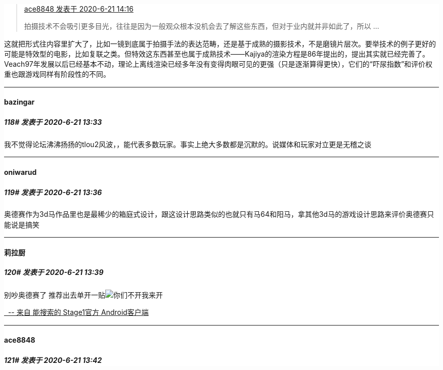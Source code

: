 

<blockquote><a href="httphttps://bbs.saraba1st.com/2b/forum.php?mod=redirect&amp;goto=findpost&amp;pid=47888798&amp;ptid=1943015" target="_blank">ace8848 发表于 2020-6-21 14:16</a>

拍摄技术不会吸引更多目光，往往是因为一般观众根本没机会去了解这些东西，但对于业内就并非如此了，所以 ...</blockquote>
这就把形式往内容里扩大了，比如一镜到底属于拍摄手法的表达范畴，还是基于成熟的摄影技术，不是磨镜片层次。要举技术的例子更好的可能是特效型的电影，比如复联之类。但特效这东西甚至也属于成熟技术——Kajiya的渲染方程是86年提出的，提出其实就已经完善了。Veach97年发展以后已经基本不动，理论上离线渲染已经多年没有变得肉眼可见的更强（只是逐渐算得更快），它们的“吓尿指数”和评价权重也跟游戏同样有阶段性的不同。







-----

####  bazingar  
##### 118#       发表于 2020-6-21 13:33




我不觉得论坛沸沸扬扬的tlou2风波，，能代表多数玩家。事实上绝大多数都是沉默的。说媒体和玩家对立更是无稽之谈







-----

####  oniwarud  
##### 119#       发表于 2020-6-21 13:36




奥德赛作为3d马作品里也是最稀少的箱庭式设计，跟这设计思路类似的也就只有马64和阳马，拿其他3d马的游戏设计思路来评价奥德赛只能说是搞笑







-----

####  莉拉厨  
##### 120#       发表于 2020-6-21 13:39




别吵奥德赛了 推荐出去单开一贴<img src="https://static.saraba1st.com/image/smiley/face2017/021.png" referrerpolicy="no-referrer">你们不开我来开

[  -- 来自 能搜索的 Stage1官方 Android客户端](https://www.coolapk.com/apk/140634)







-----

####  ace8848  
##### 121#       发表于 2020-6-21 13:42
